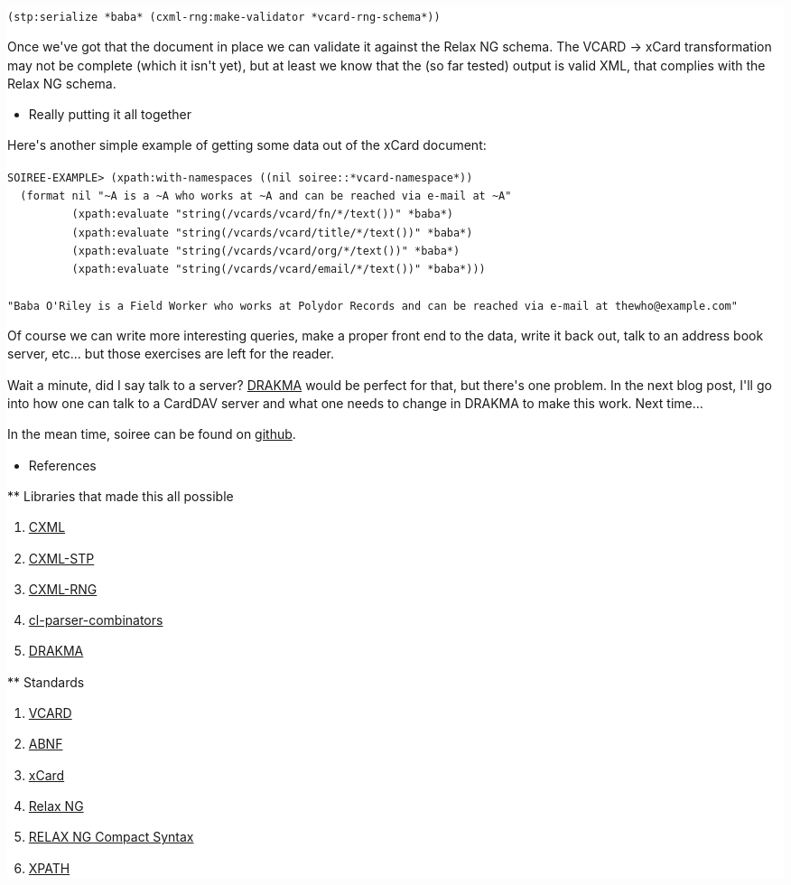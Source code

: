     (stp:serialize *baba* (cxml-rng:make-validator *vcard-rng-schema*))

Once we've got that the document in place we can validate it against
the Relax NG schema. The VCARD -> xCard transformation may not be
complete (which it isn't yet), but at least we know that the (so far
tested) output is valid XML, that complies with the Relax NG schema.

* Really putting it all together

Here's another simple example of getting some data out of the xCard document:

    SOIREE-EXAMPLE> (xpath:with-namespaces ((nil soiree::*vcard-namespace*))
      (format nil "~A is a ~A who works at ~A and can be reached via e-mail at ~A"
              (xpath:evaluate "string(/vcards/vcard/fn/*/text())" *baba*)
              (xpath:evaluate "string(/vcards/vcard/title/*/text())" *baba*)
              (xpath:evaluate "string(/vcards/vcard/org/*/text())" *baba*)
              (xpath:evaluate "string(/vcards/vcard/email/*/text())" *baba*)))

    "Baba O'Riley is a Field Worker who works at Polydor Records and can be reached via e-mail at thewho@example.com"

Of course we can write more interesting queries, make a proper front
end to the data, write it back out, talk to an address book server,
etc... but those exercises are left for the reader.

Wait a minute, did I say talk to a server?
[DRAKMA](http://weitz.de/drakma/) would be perfect for that, but
there's one problem. In the next blog post, I'll go into how one can
talk to a CardDAV server and what one needs to change in DRAKMA to
make this work. Next time...

In the mean time, soiree can be found on [github](https://github.com/slyrus/soiree).

* References

** Libraries that made this all possible

1. [CXML](http://common-lisp.net/project/cxml/)

2. [CXML-STP](http://www.lichteblau.com/cxml-stp/)

3. [CXML-RNG](http://www.lichteblau.com/cxml-rng/)

4. [cl-parser-combinators](https://github.com/Ramarren/cl-parser-combinators)

6. [DRAKMA](http://weitz.de/drakma/)

** Standards

1. [VCARD](http://tools.ietf.org/html/rfc6350)

2. [ABNF](http://tools.ietf.org/html/rfc5234)

3. [xCard](http://tools.ietf.org/html/rfc6351)

4. [Relax NG](http://relaxng.org/spec-20011203.html)

5. [RELAX NG Compact Syntax](http://relaxng.org/compact-20021121.html)

6. [XPATH](http://www.w3.org/TR/xpath/)

